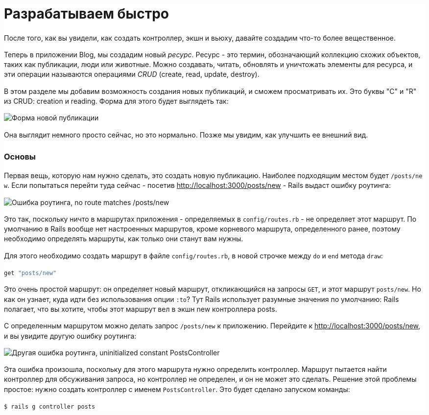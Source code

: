 # Разрабатываем быстро

После того, как вы увидели, как создать контроллер, экшн и вьюху, давайте создадим что-то более вещественное.

Теперь в приложении Blog, мы создадим новый _ресурс_. Ресурс - это термин, обозначающий коллекцию схожих объектов, таких как публикации, люди или животные. Можно создавать, читать, обновлять и уничтожать элементы для ресурса, и эти операции называются операциями _CRUD_ (create, read, update, destroy).

В этом разделе мы добавим возможность создания новых публикаций, и сможем просматривать их. Это буквы "C" и "R" из CRUD: creation и reading. Форма для этого будет выглядеть так:

![Форма новой публикации](/assets/guides/getting_started/new_post.png)

Она выглядит немного просто сейчас, но это нормально. Позже мы увидим, как улучшить ее внешний вид.

### Основы

Первая вещь, которую нам нужно сделать, это создать новую публикацию. Наиболее подходящим местом будет `/posts/new`. Если попытаться перейти туда сейчас - посетив <http://localhost:3000/posts/new> - Rails выдаст ошибку роутинга:

![Ошибка роутинга, no route matches /posts/new](/assets/guides/getting_started/routing_error_no_route_matches.png)

Это так, поскольку ничто в маршрутах приложения - определяемых в `config/routes.rb` - не определяет этот маршрут. По умолчанию в Rails вообще нет настроенных маршрутов, кроме корневого маршрута, определенного ранее, поэтому необходимо определять маршруты, как только они станут вам нужны.

Для этого необходимо создать маршрут в файле `config/routes.rb`, в новой строчке между `do` и `end` метода `draw`:

```ruby
get "posts/new"
```

Это очень простой маршрут: он определяет новый маршрут, откликающийся на запросы `GET`, и этот маршрут `posts/new`. Но как он узнает, куда идти без использования опции `:to`? Тут Rails использует разумные значения по умолчанию: Rails полагает, что вы хотите, чтобы этот маршрут вел в экшн new контроллера posts.

С определенным маршрутом можно делать запрос `/posts/new` к приложению. Перейдите к <http://localhost:3000/posts/new>, и вы увидите другую ошибку роутинга:

![Другая ошибка роутинга, uninitialized constant PostsController](/assets/guides/getting_started/routing_error_no_controller.png)

Эта ошибка произошла, поскольку для этого маршрута нужно определить контроллер. Маршрут пытается найти контроллер для обсуживания запроса, но контроллер не определен, и он не может это сделать. Решение этой проблемы простое: нужно создать контроллер с именем `PostsController`. Это будет сделано запуском команды:

```bash
$ rails g controller posts
```
